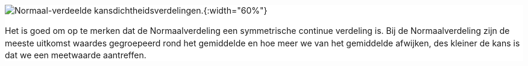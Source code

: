 ![Normaal-verdeelde kansdichtheidsverdelingen.](NormaleDistributie.png){:width="60%"}

Het is goed om op te merken dat de Normaalverdeling een symmetrische continue verdeling is. Bij de Normaalverdeling zijn de meeste uitkomst waardes gegroepeerd rond het gemiddelde en hoe meer we van het gemiddelde afwijken, des kleiner de kans is dat we een meetwaarde aantreffen.


